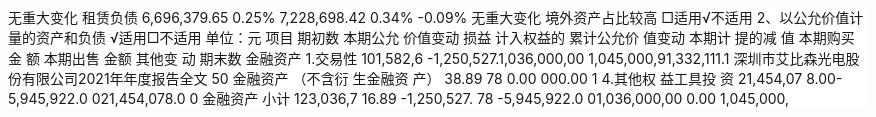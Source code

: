无重大变化
租赁负债
6,696,379.65
0.25%
7,228,698.42
0.34%
-0.09%
无重大变化
境外资产占比较高
□适用√不适用
2、以公允价值计量的资产和负债
√适用□不适用
单位：元
项目
期初数
本期公允
价值变动
损益
计入权益的
累计公允价
值变动
本期计
提的减
值
本期购买金
额
本期出售
金额
其他变
动
期末数
金融资产
1.交易性
101,582,6
-1,250,527.1,036,000,00
1,045,000,91,332,111.1
深圳市艾比森光电股份有限公司2021年年度报告全文
50
金融资产
（不含衍
生金融资
产）
38.89
78
0.00
000.00
1
4.其他权
益工具投
资
21,454,07
8.00-5,945,922.0
021,454,078.0
0
金融资产
小计
123,036,7
16.89
-1,250,527.
78
-5,945,922.0
01,036,000,00
0.00
1,045,000,